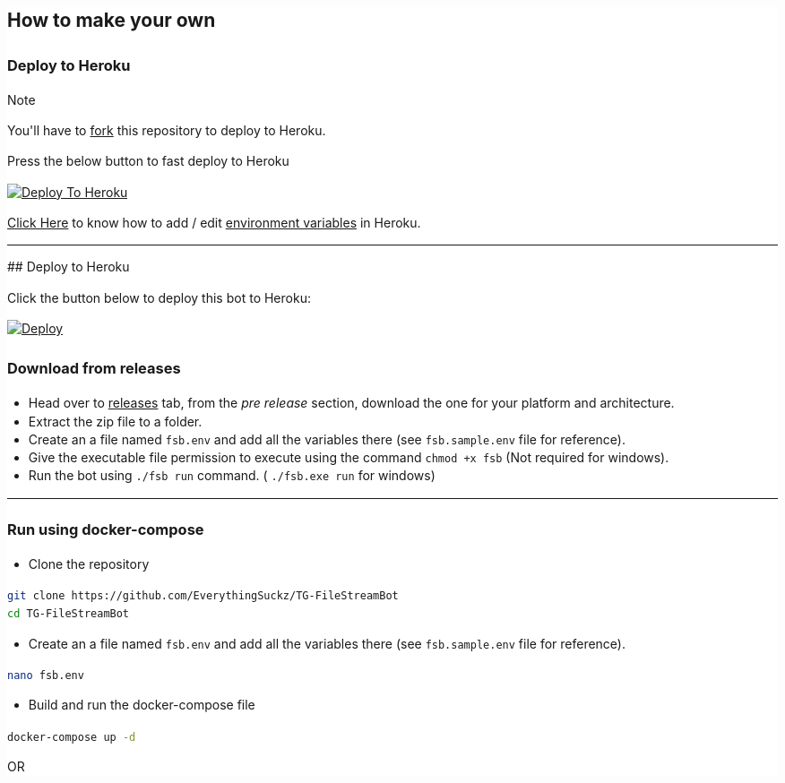 

## How to make your own

### Deploy to Heroku

> [!NOTE]
> You'll have to [fork](https://github.com/EverythingSuckz/TG-FileStreamBot/fork) this repository to deploy to Heroku.

Press the below button to fast deploy to Heroku

[![Deploy To Heroku](https://www.herokucdn.com/deploy/button.svg)](https://heroku.com/deploy)

[Click Here](https://devcenter.heroku.com/articles/config-vars#using-the-heroku-dashboard) to know how to add / edit [environment variables](#required-vars) in Heroku.

<hr>
## Deploy to Heroku

Click the button below to deploy this bot to Heroku:

[![Deploy](https://www.herokucdn.com/deploy/button.svg)](https://heroku.com/deploy?template=https://github.com/revantkumargupta/TG-FileStreamBot)

### Download from releases
- Head over to [releases](https://github.com/EverythingSuckz/TG-FileStreamBot/releases) tab, from the *pre release* section, download the one for your platform and architecture.
- Extract the zip file to a folder.
- Create an a file named `fsb.env` and add all the variables there (see `fsb.sample.env` file for reference).
- Give the executable file permission to execute using the command `chmod +x fsb` (Not required for windows).
- Run the bot using `./fsb run` command. ( `./fsb.exe run` for windows)

<hr>

### Run using docker-compose

- Clone the repository
```sh
git clone https://github.com/EverythingSuckz/TG-FileStreamBot
cd TG-FileStreamBot
```

- Create an a file named `fsb.env` and add all the variables there (see `fsb.sample.env` file for reference).

```sh
nano fsb.env
```

- Build and run the docker-compose file

```sh
docker-compose up -d
```
 OR
